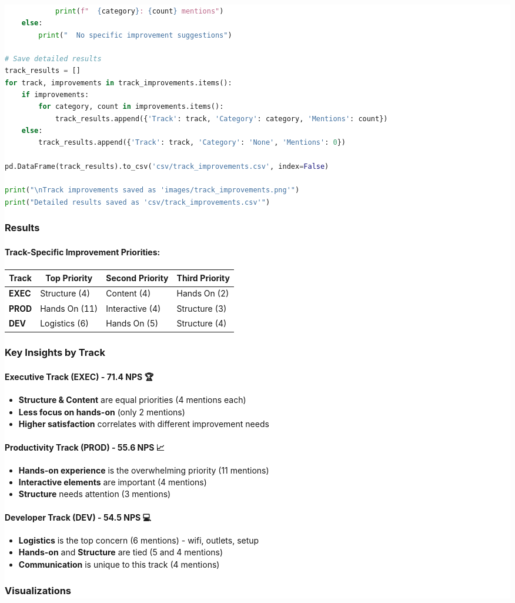 ```python
            print(f"  {category}: {count} mentions")
    else:
        print("  No specific improvement suggestions")

# Save detailed results
track_results = []
for track, improvements in track_improvements.items():
    if improvements:
        for category, count in improvements.items():
            track_results.append({'Track': track, 'Category': category, 'Mentions': count})
    else:
        track_results.append({'Track': track, 'Category': 'None', 'Mentions': 0})

pd.DataFrame(track_results).to_csv('csv/track_improvements.csv', index=False)

print("\nTrack improvements saved as 'images/track_improvements.png'")
print("Detailed results saved as 'csv/track_improvements.csv'")
```

### Results

#### Track-Specific Improvement Priorities:

| Track | Top Priority | Second Priority | Third Priority |
|-------|--------------|-----------------|----------------|
| **EXEC** | Structure (4) | Content (4) | Hands On (2) |
| **PROD** | Hands On (11) | Interactive (4) | Structure (3) |
| **DEV** | Logistics (6) | Hands On (5) | Structure (4) |

### Key Insights by Track

#### Executive Track (EXEC) - 71.4 NPS 🏆
- **Structure & Content** are equal priorities (4 mentions each)
- **Less focus on hands-on** (only 2 mentions)
- **Higher satisfaction** correlates with different improvement needs

#### Productivity Track (PROD) - 55.6 NPS 📈
- **Hands-on experience** is the overwhelming priority (11 mentions)
- **Interactive elements** are important (4 mentions)
- **Structure** needs attention (3 mentions)

#### Developer Track (DEV) - 54.5 NPS 💻
- **Logistics** is the top concern (6 mentions) - wifi, outlets, setup
- **Hands-on** and **Structure** are tied (5 and 4 mentions)
- **Communication** is unique to this track (4 mentions)

### Visualizations

